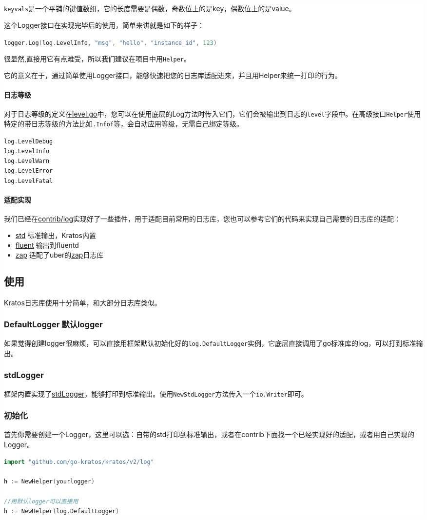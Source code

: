 `keyvals`是一个平铺的键值数组，它的长度需要是偶数，奇数位上的是key，偶数位上的是value。


这个Logger接口在实现完毕后的使用，简单来讲就是如下的样子：

```go
logger.Log(log.LevelInfo, "msg", "hello", "instance_id", 123)
```

很显然,直接用它有点难受，所以我们建议在项目中用`Helper`。

它的意义在于，通过简单使用Logger接口，能够快速把您的日志库适配进来，并且用Helper来统一打印的行为。

#### 日志等级
对于日志等级的定义在[level.go](https://github.com/go-kratos/kratos/blob/main/log/level.go)中，您可以在使用底层的Log方法时传入它们，它们会被输出到日志的`level`字段中。在高级接口`Helper`使用特定的带日志等级的方法比如`.Infof`等，会自动应用等级，无需自己绑定等级。

```go
log.LevelDebug
log.LevelInfo
log.LevelWarn
log.LevelError
log.LevelFatal
```

#### 适配实现

我们已经在[contrib/log](https://github.com/go-kratos/kratos/tree/main/contrib/log)实现好了一些插件，用于适配目前常用的日志库，您也可以参考它们的代码来实现自己需要的日志库的适配：

* [std](https://github.com/go-kratos/kratos/blob/main/log/std.go) 标准输出，Kratos内置
* [fluent](https://github.com/go-kratos/kratos/tree/main/contrib/log/fluent) 输出到fluentd
* [zap](https://github.com/go-kratos/kratos/tree/main/contrib/log/zap) 适配了uber的[zap](https://github.com/uber-go/zap)日志库

## 使用
Kratos日志库使用十分简单，和大部分日志库类似。

### DefaultLogger 默认logger
如果觉得创建logger很麻烦，可以直接用框架默认初始化好的`log.DefaultLogger`实例，它底层直接调用了go标准库的log，可以打到标准输出。

### stdLogger
框架内置实现了[stdLogger](https://github.com/go-kratos/kratos/blob/main/log/std.go)，能够打印到标准输出。使用`NewStdLogger`方法传入一个`io.Writer`即可。

### 初始化
首先你需要创建一个Logger，这里可以选：自带的std打印到标准输出，或者在contrib下面找一个已经实现好的适配，或者用自己实现的Logger。
```go
import "github.com/go-kratos/kratos/v2/log"

h := NewHelper(yourlogger)

//用默认logger可以直接用
h := NewHelper(log.DefaultLogger)
```
